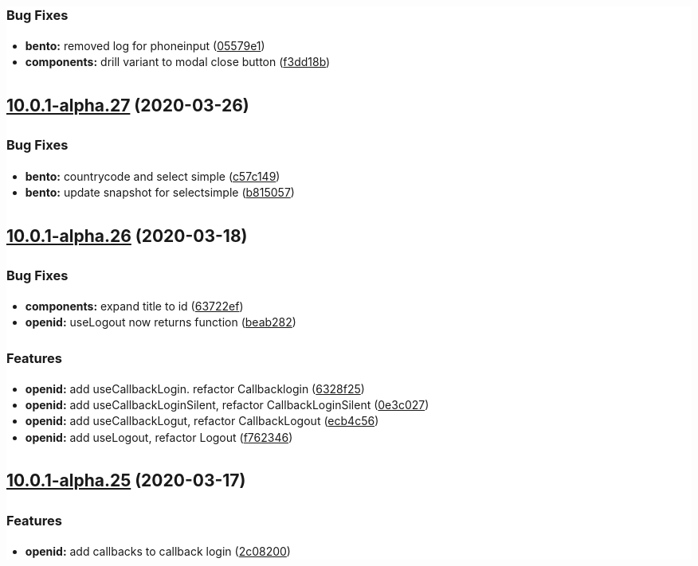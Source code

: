 
### Bug Fixes

* **bento:** removed log for phoneinput ([05579e1](https://github.com/staccx/bento/commit/05579e1))
* **components:** drill variant to modal close button ([f3dd18b](https://github.com/staccx/bento/commit/f3dd18b))



## [10.0.1-alpha.27](https://github.com/staccx/bento/compare/v10.0.1-alpha.26...v10.0.1-alpha.27) (2020-03-26)


### Bug Fixes

* **bento:** countrycode and select simple ([c57c149](https://github.com/staccx/bento/commit/c57c149))
* **bento:** update snapshot for selectsimple ([b815057](https://github.com/staccx/bento/commit/b815057))



## [10.0.1-alpha.26](https://github.com/staccx/bento/compare/v10.0.1-alpha.25...v10.0.1-alpha.26) (2020-03-18)


### Bug Fixes

* **components:** expand title to id ([63722ef](https://github.com/staccx/bento/commit/63722ef))
* **openid:** useLogout now returns function ([beab282](https://github.com/staccx/bento/commit/beab282))


### Features

* **openid:** add useCallbackLogin. refactor Callbacklogin ([6328f25](https://github.com/staccx/bento/commit/6328f25))
* **openid:** add useCallbackLoginSilent, refactor CallbackLoginSilent ([0e3c027](https://github.com/staccx/bento/commit/0e3c027))
* **openid:** add useCallbackLogut, refactor CallbackLogout ([ecb4c56](https://github.com/staccx/bento/commit/ecb4c56))
* **openid:** add useLogout, refactor Logout ([f762346](https://github.com/staccx/bento/commit/f762346))



## [10.0.1-alpha.25](https://github.com/staccx/bento/compare/v10.0.1-alpha.24...v10.0.1-alpha.25) (2020-03-17)


### Features

* **openid:** add callbacks to callback login ([2c08200](https://github.com/staccx/bento/commit/2c08200))
